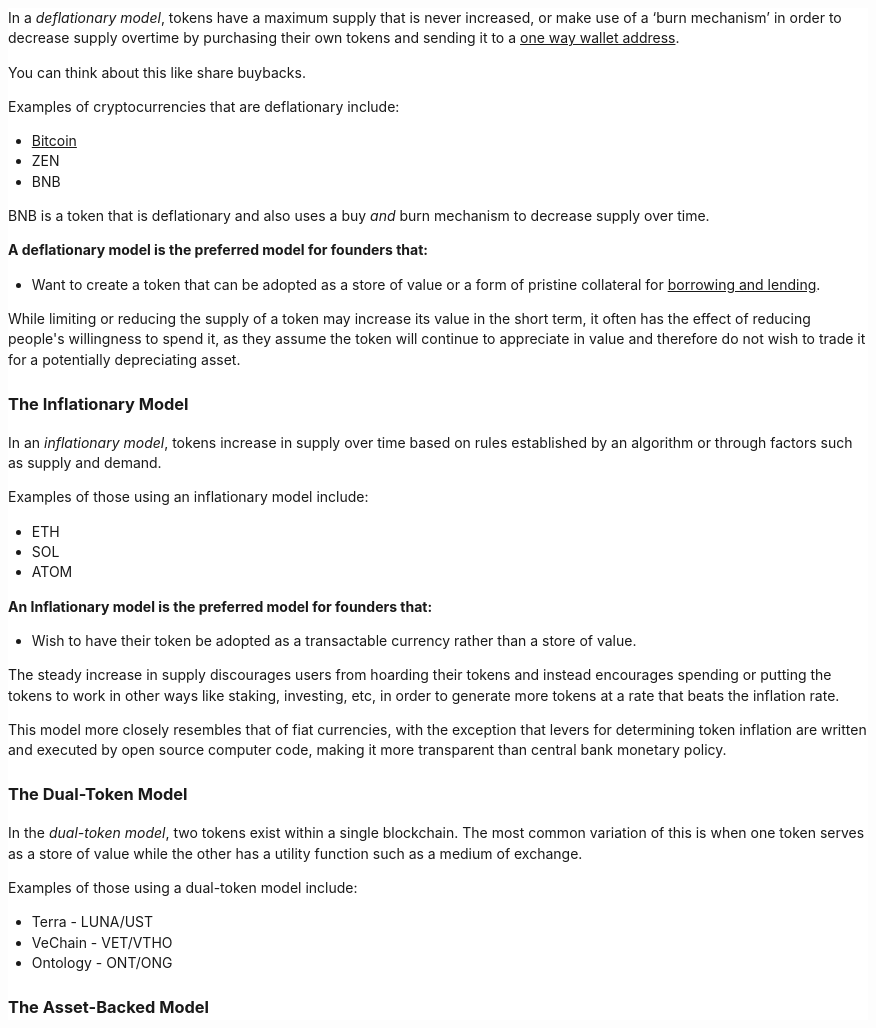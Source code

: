In a _deflationary model_, tokens have a maximum supply that is never increased, or make use of a ‘burn mechanism’ in order to decrease supply overtime by purchasing their own tokens and sending it to a [one way wallet address](wallets/wallet-addresses.md).

You can think about this like share buybacks. 

Examples of cryptocurrencies that are deflationary include:
- [Bitcoin](cryptocurrency/bitcoin-glossary.md)
- ZEN
- BNB 

BNB is a token that is deflationary and also uses a buy *and* burn mechanism to decrease supply over time.

**A deflationary model is the preferred model for founders that:** 

- Want to create a token that can be adopted as a store of value or a form of pristine collateral for [borrowing and lending](defi/crypto-lending.md).

While limiting or reducing the supply of a token may increase its value in the short term, it often has the effect of reducing people's willingness to spend it, as they assume the token will continue to appreciate in value and therefore do not wish to trade it for a potentially depreciating asset.

### The Inflationary Model

In an _inflationary model_, tokens increase in supply over time based on rules established by an algorithm or through factors such as supply and demand. 

Examples of those using an inflationary model include:
- ETH
- SOL
- ATOM

**An Inflationary model is the preferred model for founders that:**

-  Wish to have their token be adopted as a transactable currency rather than a store of value.

The steady increase in supply discourages users from hoarding their tokens and instead encourages spending or putting the tokens to work in other ways like staking, investing, etc, in order to generate more tokens at a rate that beats the inflation rate.

This model more closely resembles that of fiat currencies, with the exception that levers for determining token inflation are written and executed by open source computer code, making it more transparent than central bank monetary policy.

### The Dual-Token Model

In the _dual-token model_, two tokens exist within a single blockchain. The most common variation of this is when one token serves as a store of value while the other has a utility function such as a medium of exchange.

Examples of those using a dual-token model include: 

- Terra - LUNA/UST
- VeChain - VET/VTHO
- Ontology - ONT/ONG

### The Asset-Backed Model
